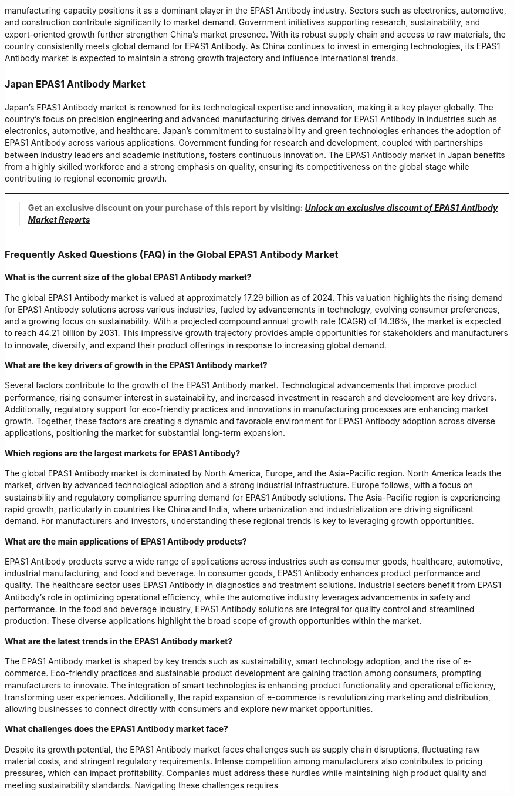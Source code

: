 manufacturing capacity positions it as a dominant player in the EPAS1 Antibody industry. Sectors such as electronics, automotive, and construction contribute significantly to market demand. Government initiatives supporting research, sustainability, and export-oriented growth further strengthen China&rsquo;s market presence. With its robust supply chain and access to raw materials, the country consistently meets global demand for EPAS1 Antibody. As China continues to invest in emerging technologies, its EPAS1 Antibody market is expected to maintain a strong growth trajectory and influence international trends.</p><h3>Japan EPAS1 Antibody Market</h3><p>Japan&rsquo;s EPAS1 Antibody market is renowned for its technological expertise and innovation, making it a key player globally. The country&rsquo;s focus on precision engineering and advanced manufacturing drives demand for EPAS1 Antibody in industries such as electronics, automotive, and healthcare. Japan&rsquo;s commitment to sustainability and green technologies enhances the adoption of EPAS1 Antibody across various applications. Government funding for research and development, coupled with partnerships between industry leaders and academic institutions, fosters continuous innovation. The EPAS1 Antibody market in Japan benefits from a highly skilled workforce and a strong emphasis on quality, ensuring its competitiveness on the global stage while contributing to regional economic growth.</p><hr /><blockquote><p><strong>Get an exclusive discount on your purchase of this report by visiting: <em><a href="://marketresearchpulse.com/ask-for-discount/130201?utm_source=Github&amp;utm_medium=0112">Unlock an exclusive discount of EPAS1 Antibody Market Reports</a></em>&nbsp;</strong></p></blockquote><hr /><h3>Frequently Asked Questions (FAQ) in the Global EPAS1 Antibody Market</h3><p><strong>What is the current size of the global EPAS1 Antibody market?</strong></p><p>The global EPAS1 Antibody market is valued at approximately 17.29 billion as of 2024. This valuation highlights the rising demand for EPAS1 Antibody solutions across various industries, fueled by advancements in technology, evolving consumer preferences, and a growing focus on sustainability. With a projected compound annual growth rate (CAGR) of 14.36%, the market is expected to reach 44.21 billion by 2031. This impressive growth trajectory provides ample opportunities for stakeholders and manufacturers to innovate, diversify, and expand their product offerings in response to increasing global demand.</p><p><strong>What are the key drivers of growth in the EPAS1 Antibody market?</strong></p><p>Several factors contribute to the growth of the EPAS1 Antibody market. Technological advancements that improve product performance, rising consumer interest in sustainability, and increased investment in research and development are key drivers. Additionally, regulatory support for eco-friendly practices and innovations in manufacturing processes are enhancing market growth. Together, these factors are creating a dynamic and favorable environment for EPAS1 Antibody adoption across diverse applications, positioning the market for substantial long-term expansion.</p><p><strong>Which regions are the largest markets for EPAS1 Antibody?</strong></p><p>The global EPAS1 Antibody market is dominated by North America, Europe, and the Asia-Pacific region. North America leads the market, driven by advanced technological adoption and a strong industrial infrastructure. Europe follows, with a focus on sustainability and regulatory compliance spurring demand for EPAS1 Antibody solutions. The Asia-Pacific region is experiencing rapid growth, particularly in countries like China and India, where urbanization and industrialization are driving significant demand. For manufacturers and investors, understanding these regional trends is key to leveraging growth opportunities.</p><p><strong>What are the main applications of EPAS1 Antibody products?</strong></p><p>EPAS1 Antibody products serve a wide range of applications across industries such as consumer goods, healthcare, automotive, industrial manufacturing, and food and beverage. In consumer goods, EPAS1 Antibody enhances product performance and quality. The healthcare sector uses EPAS1 Antibody in diagnostics and treatment solutions. Industrial sectors benefit from EPAS1 Antibody&rsquo;s role in optimizing operational efficiency, while the automotive industry leverages advancements in safety and performance. In the food and beverage industry, EPAS1 Antibody solutions are integral for quality control and streamlined production. These diverse applications highlight the broad scope of growth opportunities within the market.</p><p><strong>What are the latest trends in the EPAS1 Antibody market?</strong></p><p>The EPAS1 Antibody market is shaped by key trends such as sustainability, smart technology adoption, and the rise of e-commerce. Eco-friendly practices and sustainable product development are gaining traction among consumers, prompting manufacturers to innovate. The integration of smart technologies is enhancing product functionality and operational efficiency, transforming user experiences. Additionally, the rapid expansion of e-commerce is revolutionizing marketing and distribution, allowing businesses to connect directly with consumers and explore new market opportunities.</p><p><strong>What challenges does the EPAS1 Antibody market face?</strong></p><p>Despite its growth potential, the EPAS1 Antibody market faces challenges such as supply chain disruptions, fluctuating raw material costs, and stringent regulatory requirements. Intense competition among manufacturers also contributes to pricing pressures, which can impact profitability. Companies must address these hurdles while maintaining high product quality and meeting sustainability standards. Navigating these challenges requires